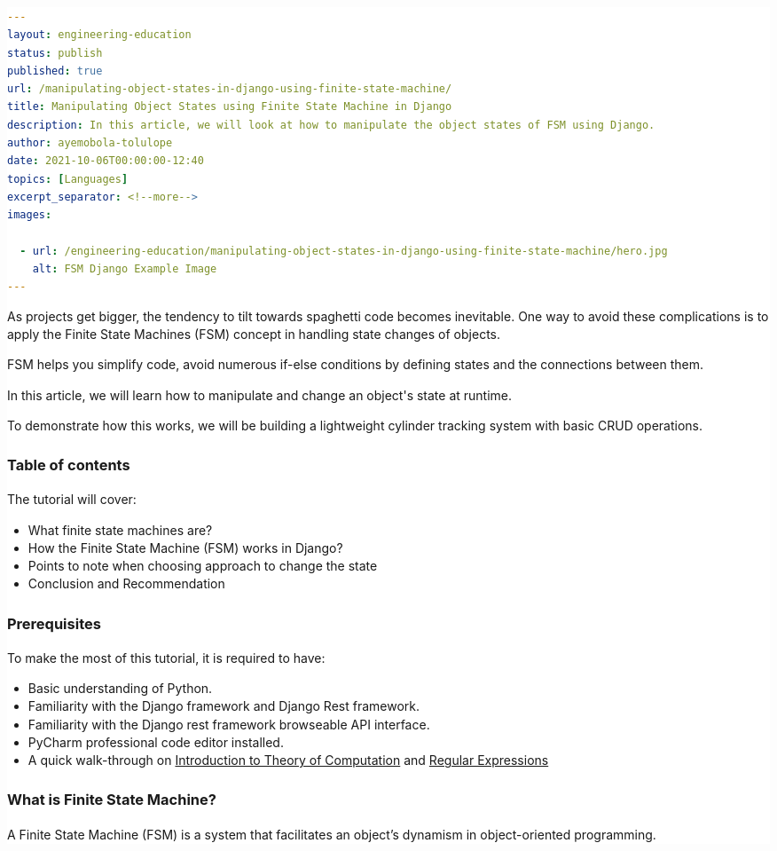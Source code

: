 ```yaml
---
layout: engineering-education
status: publish
published: true
url: /manipulating-object-states-in-django-using-finite-state-machine/
title: Manipulating Object States using Finite State Machine in Django
description: In this article, we will look at how to manipulate the object states of FSM using Django.
author: ayemobola-tolulope
date: 2021-10-06T00:00:00-12:40
topics: [Languages]
excerpt_separator: <!--more-->
images:

  - url: /engineering-education/manipulating-object-states-in-django-using-finite-state-machine/hero.jpg
    alt: FSM Django Example Image
---
```

As projects get bigger, the tendency to tilt towards spaghetti code becomes inevitable. One way to avoid these complications is to apply the Finite State Machines (FSM) concept in handling state changes of objects.

FSM helps you simplify code, avoid numerous if-else conditions by defining states and the connections between them.

In this article, we will learn how to manipulate and change an object's state at runtime.

To demonstrate how this works, we will be building a lightweight cylinder tracking system with basic CRUD operations.

### Table of contents
The tutorial will cover:
- What finite state machines are?
- How the Finite State Machine (FSM) works in Django?
- Points to note when choosing approach to change the state
- Conclusion and Recommendation

### Prerequisites
To make the most of this tutorial, it is required to have:
- Basic understanding of Python.
- Familiarity with the Django framework and Django Rest framework.
- Familiarity with the Django rest framework browseable API interface.
- PyCharm professional code editor installed.
- A quick walk-through on [Introduction to Theory of Computation](https://www.section.io/engineering-education/introduction-to-theory-of-computation/) and [Regular Expressions](https://www.section.io/engineering-education/regular-expressions-in-python/)

### What is Finite State Machine?
A Finite State Machine (FSM) is a system that facilitates an object’s dynamism in object-oriented programming.

